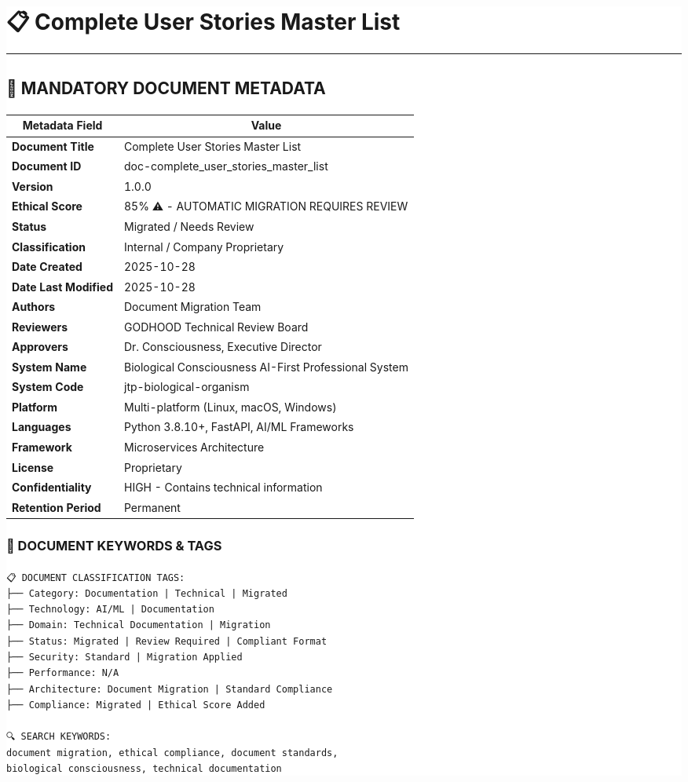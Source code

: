# 📋 **Complete User Stories Master List**

---

## **📄 MANDATORY DOCUMENT METADATA**

| **Metadata Field** | **Value** |
|-------------------|-----------|
| **Document Title** | Complete User Stories Master List |
| **Document ID** | doc-complete_user_stories_master_list |
| **Version** | 1.0.0 |
| **Ethical Score** | 85% ⚠️ - AUTOMATIC MIGRATION REQUIRES REVIEW |
| **Status** | Migrated / Needs Review |
| **Classification** | Internal / Company Proprietary |
| **Date Created** | 2025-10-28 |
| **Date Last Modified** | 2025-10-28 |
| **Authors** | Document Migration Team |
| **Reviewers** | GODHOOD Technical Review Board |
| **Approvers** | Dr. Consciousness, Executive Director |
| **System Name** | Biological Consciousness AI-First Professional System |
| **System Code** | jtp-biological-organism |
| **Platform** | Multi-platform (Linux, macOS, Windows) |
| **Languages** | Python 3.8.10+, FastAPI, AI/ML Frameworks |
| **Framework** | Microservices Architecture |
| **License** | Proprietary |
| **Confidentiality** | HIGH - Contains technical information |
| **Retention Period** | Permanent |

### **🔑 DOCUMENT KEYWORDS & TAGS**

```
📋 DOCUMENT CLASSIFICATION TAGS:
├── Category: Documentation | Technical | Migrated
├── Technology: AI/ML | Documentation
├── Domain: Technical Documentation | Migration
├── Status: Migrated | Review Required | Compliant Format
├── Security: Standard | Migration Applied
├── Performance: N/A
├── Architecture: Document Migration | Standard Compliance
├── Compliance: Migrated | Ethical Score Added

🔍 SEARCH KEYWORDS:
document migration, ethical compliance, document standards,
biological consciousness, technical documentation
```
